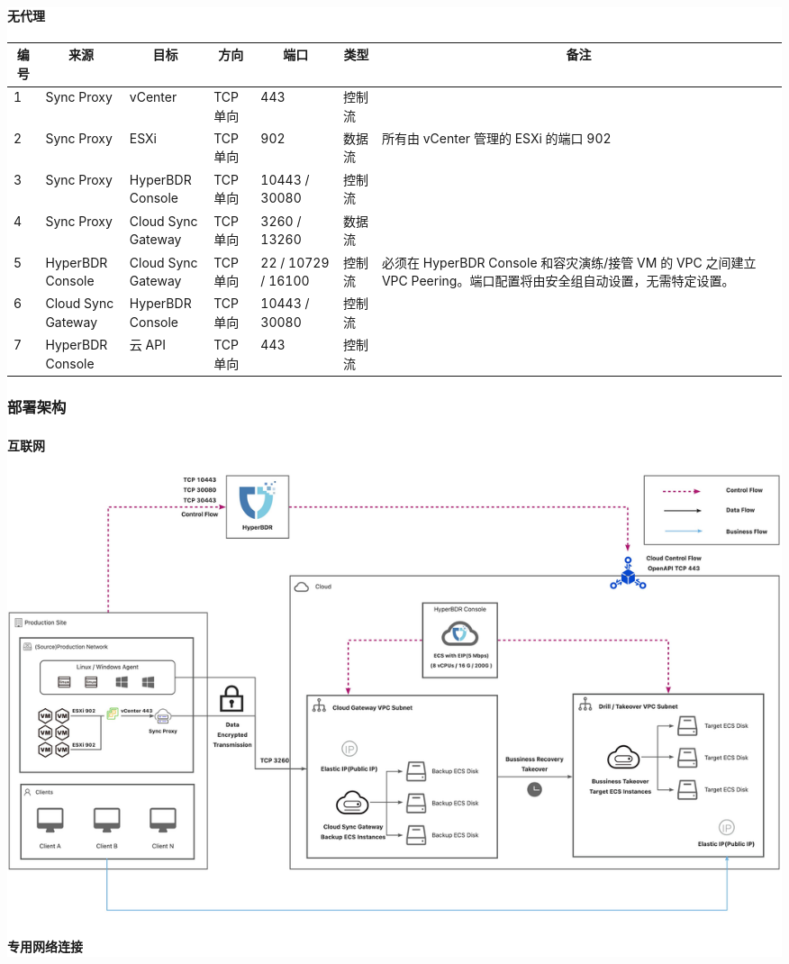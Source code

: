 #### 无代理

| **编号** | **来源** | **目标** | **方向** | **端口** | **类型** | **备注** |
| --- | --- | --- | --- | --- | --- | --- |
| 1 | Sync Proxy | vCenter | TCP 单向 | 443 | 控制流 |  |
| 2 | Sync Proxy | ESXi | TCP 单向 | 902 | 数据流 | 所有由 vCenter 管理的 ESXi 的端口 902 |
| 3 | Sync Proxy | HyperBDR Console | TCP 单向 | 10443 / 30080 | 控制流 |  |
| 4 | Sync Proxy | Cloud Sync Gateway | TCP 单向 | 3260 / 13260 | 数据流 |  |
| 5 | HyperBDR Console | Cloud Sync Gateway | TCP 单向 | 22 / 10729 / 16100 | 控制流 | 必须在 HyperBDR Console 和容灾演练/接管 VM 的 VPC 之间建立 VPC Peering。端口配置将由安全组自动设置，无需特定设置。 |
| 6 | Cloud Sync Gateway | HyperBDR Console | TCP 单向 | 10443 / 30080 | 控制流 |
| 7 | HyperBDR Console | 云 API | TCP 单向 | 443 | 控制流 |

### 部署架构

#### 互联网

![dr-network-planning-recommendations-4.jpeg](./images/dr-network-planning-recommendations-4.jpeg)

#### 专用网络连接
